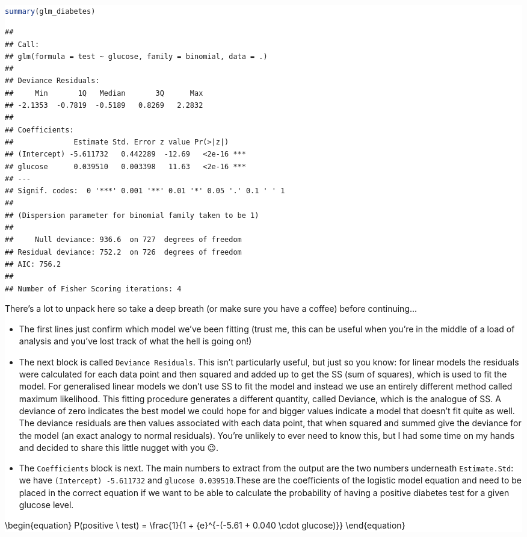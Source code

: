 
```r
summary(glm_diabetes)
```

```
## 
## Call:
## glm(formula = test ~ glucose, family = binomial, data = .)
## 
## Deviance Residuals: 
##     Min       1Q   Median       3Q      Max  
## -2.1353  -0.7819  -0.5189   0.8269   2.2832  
## 
## Coefficients:
##              Estimate Std. Error z value Pr(>|z|)    
## (Intercept) -5.611732   0.442289  -12.69   <2e-16 ***
## glucose      0.039510   0.003398   11.63   <2e-16 ***
## ---
## Signif. codes:  0 '***' 0.001 '**' 0.01 '*' 0.05 '.' 0.1 ' ' 1
## 
## (Dispersion parameter for binomial family taken to be 1)
## 
##     Null deviance: 936.6  on 727  degrees of freedom
## Residual deviance: 752.2  on 726  degrees of freedom
## AIC: 756.2
## 
## Number of Fisher Scoring iterations: 4
```

There’s a lot to unpack here so take a deep breath (or make sure you have a coffee) before continuing...

* The first lines just confirm which model we’ve been fitting (trust me, this can be useful when you’re in the middle of a load of analysis and you’ve lost track of what the hell is going on!)

* The next block is called `Deviance Residuals`. This isn’t particularly useful, but just so you know: for linear models the residuals were calculated for each data point and then squared and added up to get the SS (sum of squares), which is used to fit the model. For generalised linear models we don’t use SS to fit the model and instead we use an entirely different method called maximum likelihood. This fitting procedure generates a different quantity, called Deviance, which is the analogue of SS. A deviance of zero indicates the best model we could hope for and bigger values indicate a model that doesn’t fit quite as well. The deviance residuals are then values associated with each data point, that when squared and summed give the deviance for the model (an exact analogy to normal residuals). You’re unlikely to ever need to know this, but I had some time on my hands and decided to share this little nugget with you 😉.

* The `Coefficients` block is next. The main numbers to extract from the output are the two numbers underneath `Estimate.Std`: we have `(Intercept) -5.611732` and `glucose 0.039510`.These are the coefficients of the logistic model equation and need to be placed in the correct equation if we want to be able to calculate the probability of having a positive diabetes test for a given glucose level.

\begin{equation}
P(positive \ test) = \frac{1}{1 + {e}^{-(-5.61 +  0.040 \cdot glucose)}}
\end{equation}
